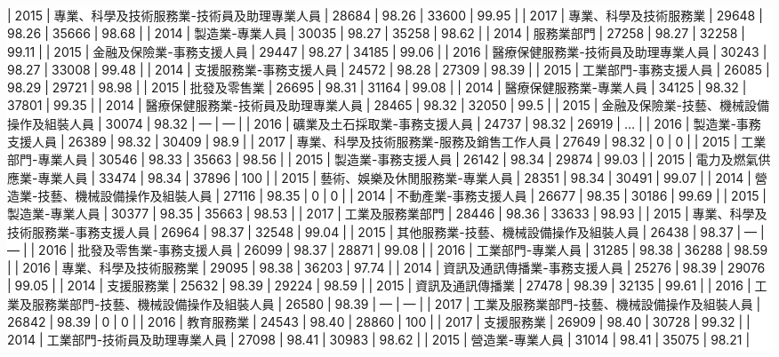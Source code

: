 | 2015 | 專業、科學及技術服務業-技術員及助理專業人員     | 28684 | 98.26  | 33600     | 99.95      |
| 2017 | 專業、科學及技術服務業                | 29648 | 98.26  | 35666     | 98.68      |
| 2014 | 製造業-專業人員                   | 30035 | 98.27  | 35258     | 98.62      |
| 2014 | 服務業部門                      | 27258 | 98.27  | 32258     | 99.11      |
| 2015 | 金融及保險業-事務支援人員              | 29447 | 98.27  | 34185     | 99.06      |
| 2016 | 醫療保健服務業-技術員及助理專業人員         | 30243 | 98.27  | 33008     | 99.48      |
| 2014 | 支援服務業-事務支援人員               | 24572 | 98.28  | 27309     | 98.39      |
| 2015 | 工業部門-事務支援人員                | 26085 | 98.29  | 29721     | 98.98      |
| 2015 | 批發及零售業                     | 26695 | 98.31  | 31164     | 99.08      |
| 2014 | 醫療保健服務業-專業人員               | 34125 | 98.32  | 37801     | 99.35      |
| 2014 | 醫療保健服務業-技術員及助理專業人員         | 28465 | 98.32  | 32050     | 99.5       |
| 2015 | 金融及保險業-技藝、機械設備操作及組裝人員      | 30074 | 98.32  | —         | —          |
| 2016 | 礦業及土石採取業-事務支援人員            | 24737 | 98.32  | 26919     | …          |
| 2016 | 製造業-事務支援人員                 | 26389 | 98.32  | 30409     | 98.9       |
| 2017 | 專業、科學及技術服務業-服務及銷售工作人員      | 27649 | 98.32  | 0         | 0          |
| 2015 | 工業部門-專業人員                  | 30546 | 98.33  | 35663     | 98.56      |
| 2015 | 製造業-事務支援人員                 | 26142 | 98.34  | 29874     | 99.03      |
| 2015 | 電力及燃氣供應業-專業人員              | 33474 | 98.34  | 37896     | 100        |
| 2015 | 藝術、娛樂及休閒服務業-專業人員           | 28351 | 98.34  | 30491     | 99.07      |
| 2014 | 營造業-技藝、機械設備操作及組裝人員         | 27116 | 98.35  | 0         | 0          |
| 2014 | 不動產業-事務支援人員                | 26677 | 98.35  | 30186     | 99.69      |
| 2015 | 製造業-專業人員                   | 30377 | 98.35  | 35663     | 98.53      |
| 2017 | 工業及服務業部門                   | 28446 | 98.36  | 33633     | 98.93      |
| 2015 | 專業、科學及技術服務業-事務支援人員         | 26964 | 98.37  | 32548     | 99.04      |
| 2015 | 其他服務業-技藝、機械設備操作及組裝人員       | 26438 | 98.37  | —         | —          |
| 2016 | 批發及零售業-事務支援人員              | 26099 | 98.37  | 28871     | 99.08      |
| 2016 | 工業部門-專業人員                  | 31285 | 98.38  | 36288     | 98.59      |
| 2016 | 專業、科學及技術服務業                | 29095 | 98.38  | 36203     | 97.74      |
| 2014 | 資訊及通訊傳播業-事務支援人員            | 25276 | 98.39  | 29076     | 99.05      |
| 2014 | 支援服務業                      | 25632 | 98.39  | 29224     | 98.59      |
| 2015 | 資訊及通訊傳播業                   | 27478 | 98.39  | 32135     | 99.61      |
| 2016 | 工業及服務業部門-技藝、機械設備操作及組裝人員    | 26580 | 98.39  | —         | —          |
| 2017 | 工業及服務業部門-技藝、機械設備操作及組裝人員    | 26842 | 98.39  | 0         | 0          |
| 2016 | 教育服務業                      | 24543 | 98.40  | 28860     | 100        |
| 2017 | 支援服務業                      | 26909 | 98.40  | 30728     | 99.32      |
| 2014 | 工業部門-技術員及助理專業人員            | 27098 | 98.41  | 30983     | 98.62      |
| 2015 | 營造業-專業人員                   | 31014 | 98.41  | 35075     | 98.21      |
